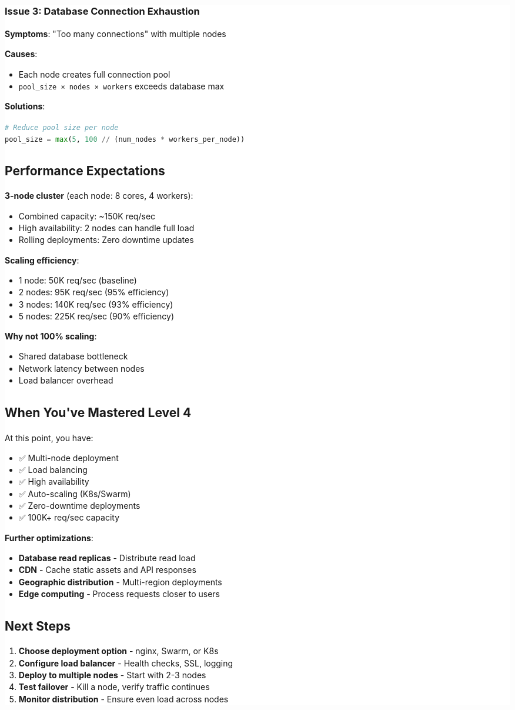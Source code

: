 ### Issue 3: Database Connection Exhaustion

**Symptoms**: "Too many connections" with multiple nodes

**Causes**:
- Each node creates full connection pool
- `pool_size × nodes × workers` exceeds database max

**Solutions**:
```python
# Reduce pool size per node
pool_size = max(5, 100 // (num_nodes * workers_per_node))
```

## Performance Expectations

**3-node cluster** (each node: 8 cores, 4 workers):
- Combined capacity: ~150K req/sec
- High availability: 2 nodes can handle full load
- Rolling deployments: Zero downtime updates

**Scaling efficiency**:
- 1 node: 50K req/sec (baseline)
- 2 nodes: 95K req/sec (95% efficiency)
- 3 nodes: 140K req/sec (93% efficiency)
- 5 nodes: 225K req/sec (90% efficiency)

**Why not 100% scaling**:
- Shared database bottleneck
- Network latency between nodes
- Load balancer overhead

## When You've Mastered Level 4

At this point, you have:
- ✅ Multi-node deployment
- ✅ Load balancing
- ✅ High availability
- ✅ Auto-scaling (K8s/Swarm)
- ✅ Zero-downtime deployments
- ✅ 100K+ req/sec capacity

**Further optimizations**:
- **Database read replicas** - Distribute read load
- **CDN** - Cache static assets and API responses
- **Geographic distribution** - Multi-region deployments
- **Edge computing** - Process requests closer to users

## Next Steps

1. **Choose deployment option** - nginx, Swarm, or K8s
2. **Configure load balancer** - Health checks, SSL, logging
3. **Deploy to multiple nodes** - Start with 2-3 nodes
4. **Test failover** - Kill a node, verify traffic continues
5. **Monitor distribution** - Ensure even load across nodes
